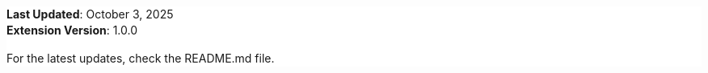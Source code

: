 
**Last Updated**: October 3, 2025  
**Extension Version**: 1.0.0  

For the latest updates, check the README.md file.
